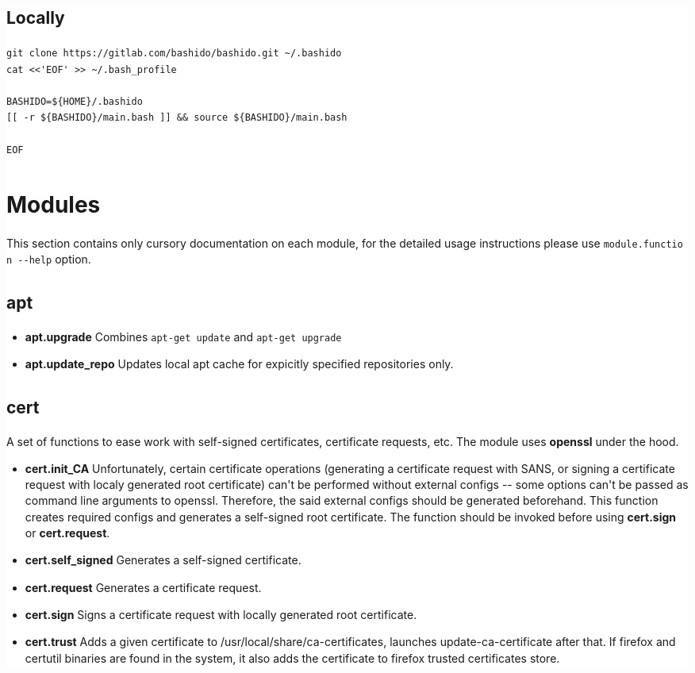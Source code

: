 Locally
------------

```
git clone https://gitlab.com/bashido/bashido.git ~/.bashido
cat <<'EOF' >> ~/.bash_profile

BASHIDO=${HOME}/.bashido
[[ -r ${BASHIDO}/main.bash ]] && source ${BASHIDO}/main.bash

EOF
```

Modules
=======

This section contains only cursory documentation on each module, for the detailed usage instructions please use `module.function --help` option.

apt
----

* **apt.upgrade**
Combines `apt-get update` and `apt-get upgrade`

* **apt.update_repo**
Updates local apt cache for expicitly specified 
repositories only. 

cert
-----

A set of functions to ease work with self-signed certificates, certificate requests, etc. The module uses **openssl** under the hood.

* **cert.init_CA**
Unfortunately, certain certificate operations (generating a certificate request with SANS, or signing a certificate request with localy generated root certificate) can't be performed without external configs -- some options can't be passed as command line arguments to openssl. Therefore, the said external configs should be generated beforehand. This function creates required configs and generates a self-signed root certificate. The function should be invoked before using **cert.sign** or **cert.request**.

* **cert.self_signed**
Generates a self-signed certificate.

* **cert.request**
Generates a certificate request.

* **cert.sign**
Signs a certificate request with locally generated root certificate.

* **cert.trust**
Adds a given certificate to /usr/local/share/ca-certificates, launches update-ca-certificate after that. If firefox and certutil binaries are found in the system, it also adds the certificate to firefox trusted certificates store. 
